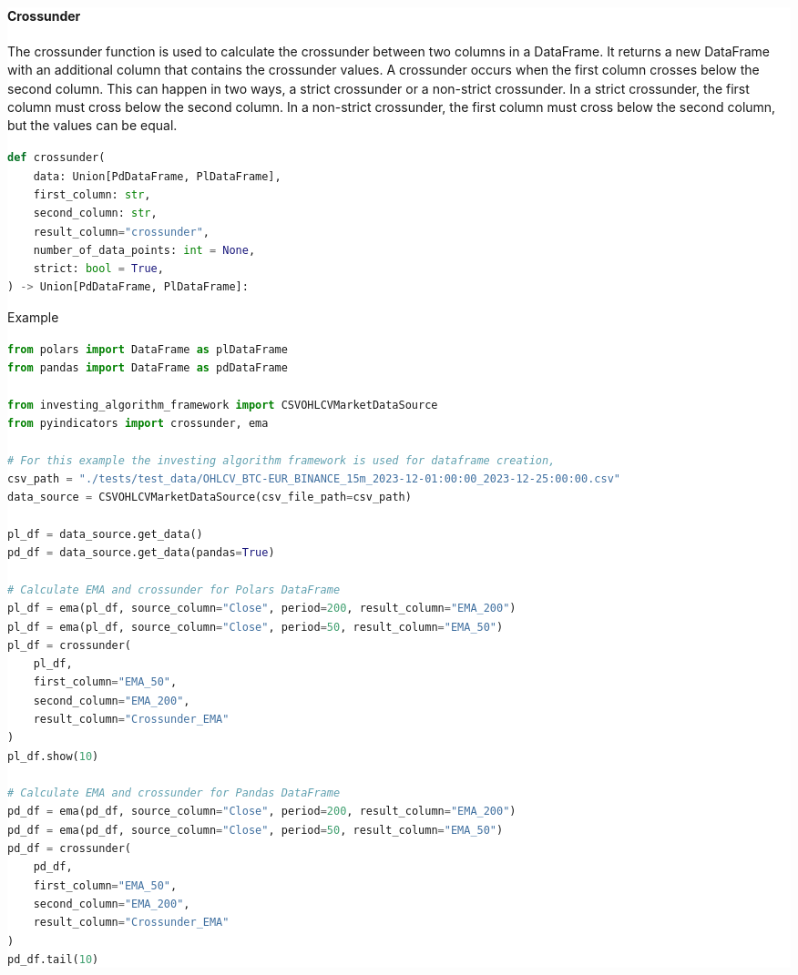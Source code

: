 #### Crossunder

The crossunder function is used to calculate the crossunder between two columns in a DataFrame. It returns a new DataFrame with an additional column that contains the crossunder values. A crossunder occurs when the first column crosses below the second column. This can happen in two ways, a strict crossunder or a non-strict crossunder. In a strict crossunder, the first column must cross below the second column. In a non-strict crossunder, the first column must cross below the second column, but the values can be equal.

```python
def crossunder(
    data: Union[PdDataFrame, PlDataFrame],
    first_column: str,
    second_column: str,
    result_column="crossunder",
    number_of_data_points: int = None,
    strict: bool = True,
) -> Union[PdDataFrame, PlDataFrame]:
```

Example

```python
from polars import DataFrame as plDataFrame
from pandas import DataFrame as pdDataFrame

from investing_algorithm_framework import CSVOHLCVMarketDataSource
from pyindicators import crossunder, ema

# For this example the investing algorithm framework is used for dataframe creation,
csv_path = "./tests/test_data/OHLCV_BTC-EUR_BINANCE_15m_2023-12-01:00:00_2023-12-25:00:00.csv"
data_source = CSVOHLCVMarketDataSource(csv_file_path=csv_path)

pl_df = data_source.get_data()
pd_df = data_source.get_data(pandas=True)

# Calculate EMA and crossunder for Polars DataFrame
pl_df = ema(pl_df, source_column="Close", period=200, result_column="EMA_200")
pl_df = ema(pl_df, source_column="Close", period=50, result_column="EMA_50")
pl_df = crossunder(
    pl_df,
    first_column="EMA_50",
    second_column="EMA_200",
    result_column="Crossunder_EMA"
)
pl_df.show(10)

# Calculate EMA and crossunder for Pandas DataFrame
pd_df = ema(pd_df, source_column="Close", period=200, result_column="EMA_200")
pd_df = ema(pd_df, source_column="Close", period=50, result_column="EMA_50")
pd_df = crossunder(
    pd_df,
    first_column="EMA_50",
    second_column="EMA_200",
    result_column="Crossunder_EMA"
)
pd_df.tail(10)
```
